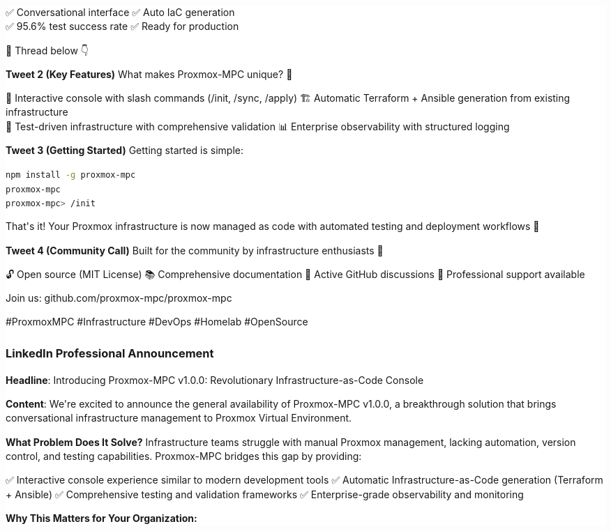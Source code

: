 ✅ Conversational interface
✅ Auto IaC generation  
✅ 95.6% test success rate
✅ Ready for production

🧵 Thread below 👇

**Tweet 2 (Key Features)**
What makes Proxmox-MPC unique? 🤔

🎯 Interactive console with slash commands (/init, /sync, /apply)
🏗️ Automatic Terraform + Ansible generation from existing infrastructure  
🧪 Test-driven infrastructure with comprehensive validation
📊 Enterprise observability with structured logging

**Tweet 3 (Getting Started)**
Getting started is simple:

```bash
npm install -g proxmox-mpc
proxmox-mpc
proxmox-mpc> /init
```

That's it! Your Proxmox infrastructure is now managed as code with automated testing and deployment workflows 🚀

**Tweet 4 (Community Call)**
Built for the community by infrastructure enthusiasts 💪

🔓 Open source (MIT License)
📚 Comprehensive documentation
💬 Active GitHub discussions
🤝 Professional support available

Join us: github.com/proxmox-mpc/proxmox-mpc

#ProxmoxMPC #Infrastructure #DevOps #Homelab #OpenSource

### **LinkedIn Professional Announcement**

**Headline**: Introducing Proxmox-MPC v1.0.0: Revolutionary Infrastructure-as-Code Console

**Content**:
We're excited to announce the general availability of Proxmox-MPC v1.0.0, a breakthrough solution that brings conversational infrastructure management to Proxmox Virtual Environment.

**What Problem Does It Solve?**
Infrastructure teams struggle with manual Proxmox management, lacking automation, version control, and testing capabilities. Proxmox-MPC bridges this gap by providing:

✅ Interactive console experience similar to modern development tools
✅ Automatic Infrastructure-as-Code generation (Terraform + Ansible)
✅ Comprehensive testing and validation frameworks
✅ Enterprise-grade observability and monitoring

**Why This Matters for Your Organization:**
